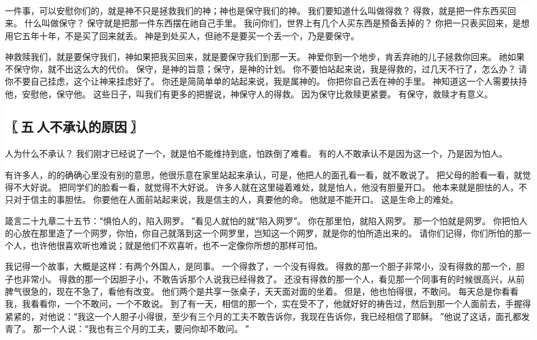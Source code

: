 一件事，可以安慰你们的，就是神不只是拯救我们的神；神也是保守我们的神。
我们要知道什么叫做得救？
得救，就是把一件东西买回来。
什么叫做保守？
保守就是把那一件东西摆在祂自己手里。
我问你们，世界上有几个人买东西是预备丢掉的？
你把一只表买回来，是想用它五年十年，不是买了回来就丢。
神是到处买人，但祂不是要买一个丢一个，乃是要保守。

神救赎我们，就是要保守我们，神如果把我买回来，就是要保守我们到那一天。
神爱你到一个地步，肯丢弃祂的儿子拯救你回来。
祂如果不保守你，就不出这么大的代价。
保守，是神的旨意；保守，是神的计划。
你不要怕站起来说，我是得救的，过几天不行了，怎么办？
请你不要自己挂虑，这个让神来挂虑好了。
你还是简简单单的站起来说，我是属神的。
你把你自己丢在神的手里。
神知道这一个人需要扶持他，安慰他，保守他。
这些日子，叫我们有更多的把握说，神保守人的得救。
因为保守比救赎更紧要。
有保守，救赎才有意义。

## 〖 五  人不承认的原因 〗

人为什么不承认？
我们刚才已经说了一个，就是怕不能维持到底，怕跌倒了难看。
有的人不敢承认不是因为这一个，乃是因为怕人。

有许多人，的的确确心里没有别的意思，他很乐意在家里站起来承认，可是，他把人的面孔看一看，就不敢说了。
把父母的脸看一看，就觉得不大好说。
把同学们的脸看一看，就觉得不大好说。
许多人就在这里碰着难处，就是怕人，他没有胆量开口。
他本来就是胆怯的人，不只对于信主的事胆怯。
你要他在人面前站起来说，我是信主的人，真要他的命。
他就是不能开口。
这是生命上的难处。

箴言二十九章二十五节：“惧怕人的，陷入网罗。
”看见人就怕的就“陷入网罗”。
你在那里怕，就陷入网罗。
那一个怕就是网罗。
你把怕人的心放在那里造了一个网罗，你怕，你自己就落到这一个网罗里，岂知这一个网罗，就是你的怕所造出来的。
请你们记得，你们所怕的那一个人，也许他很喜欢听也难说；就是他们不欢喜听，也不一定像你所想的那样可怕。

我记得一个故事，大概是这样：有两个外国人，是同事。
一个得救了，一个没有得救。
得救的那一个胆子非常小，没有得救的那一个，胆子也非常小。
得救的那一个因胆子小，不敢告诉那个人说我已经得救了。
还没有得救的那一个人，看见那一个同事有的时候很高兴，从前脾气很急的，现在不急了，看他有改变。
他们两个是共享一张桌子，天天面对面的坐着。
但是，他也怕得很，不敢问。
每天总是你看看我，我看看你，一个不敢问，一个不敢说。
到了有一天，相信的那一个，实在受不了，他就好好的祷告过，然后到那一个人面前去，手握得紧紧的，对他说：“我这一个人胆子小得很，至少有三个月的工夫不敢告诉你，我现在告诉你，我已经相信了耶稣。
”他说了这话，面孔都发青了。
那一个人说：“我也有三个月的工夫，要问你却不敢问。
”
